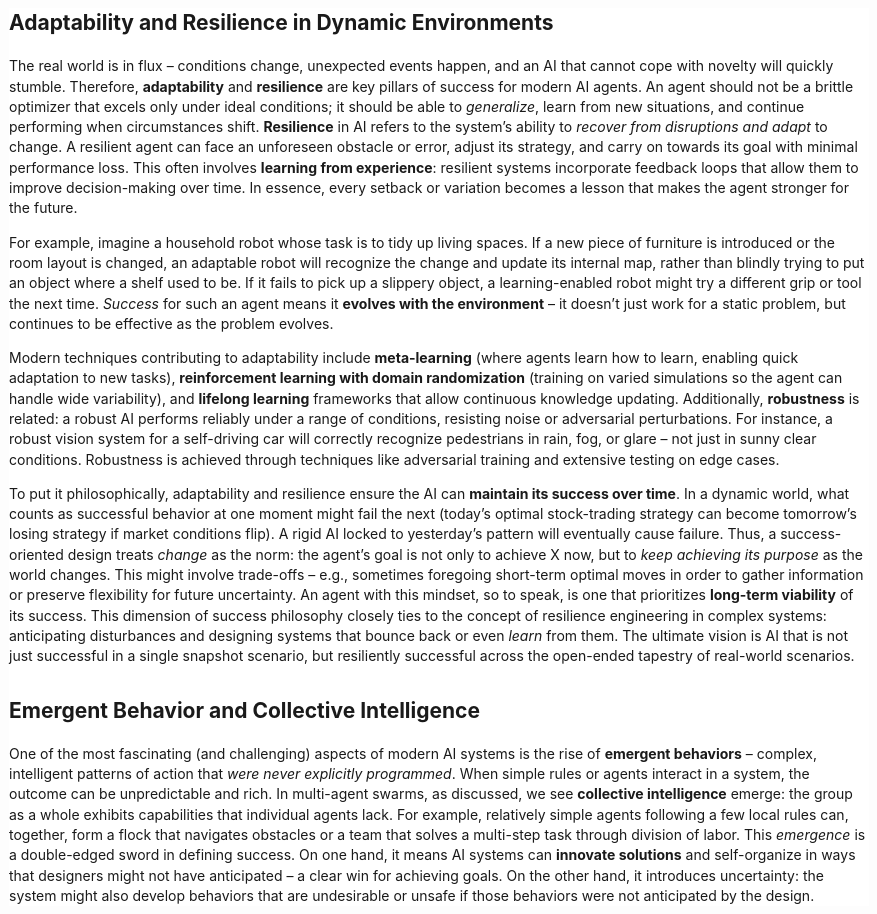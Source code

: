 ## Adaptability and Resilience in Dynamic Environments

The real world is in flux – conditions change, unexpected events happen, and an AI that cannot cope with novelty will quickly stumble. Therefore, **adaptability** and **resilience** are key pillars of success for modern AI agents. An agent should not be a brittle optimizer that excels only under ideal conditions; it should be able to _generalize_, learn from new situations, and continue performing when circumstances shift. **Resilience** in AI refers to the system’s ability to _recover from disruptions and adapt_ to change. A resilient agent can face an unforeseen obstacle or error, adjust its strategy, and carry on towards its goal with minimal performance loss. This often involves **learning from experience**: resilient systems incorporate feedback loops that allow them to improve decision-making over time. In essence, every setback or variation becomes a lesson that makes the agent stronger for the future.

For example, imagine a household robot whose task is to tidy up living spaces. If a new piece of furniture is introduced or the room layout is changed, an adaptable robot will recognize the change and update its internal map, rather than blindly trying to put an object where a shelf used to be. If it fails to pick up a slippery object, a learning-enabled robot might try a different grip or tool the next time. _Success_ for such an agent means it **evolves with the environment** – it doesn’t just work for a static problem, but continues to be effective as the problem evolves.

Modern techniques contributing to adaptability include **meta-learning** (where agents learn how to learn, enabling quick adaptation to new tasks), **reinforcement learning with domain randomization** (training on varied simulations so the agent can handle wide variability), and **lifelong learning** frameworks that allow continuous knowledge updating. Additionally, **robustness** is related: a robust AI performs reliably under a range of conditions, resisting noise or adversarial perturbations. For instance, a robust vision system for a self-driving car will correctly recognize pedestrians in rain, fog, or glare – not just in sunny clear conditions. Robustness is achieved through techniques like adversarial training and extensive testing on edge cases.

To put it philosophically, adaptability and resilience ensure the AI can **maintain its success over time**. In a dynamic world, what counts as successful behavior at one moment might fail the next (today’s optimal stock-trading strategy can become tomorrow’s losing strategy if market conditions flip). A rigid AI locked to yesterday’s pattern will eventually cause failure. Thus, a success-oriented design treats _change_ as the norm: the agent’s goal is not only to achieve X now, but to _keep achieving its purpose_ as the world changes. This might involve trade-offs – e.g., sometimes foregoing short-term optimal moves in order to gather information or preserve flexibility for future uncertainty. An agent with this mindset, so to speak, is one that prioritizes **long-term viability** of its success. This dimension of success philosophy closely ties to the concept of resilience engineering in complex systems: anticipating disturbances and designing systems that bounce back or even _learn_ from them. The ultimate vision is AI that is not just successful in a single snapshot scenario, but resiliently successful across the open-ended tapestry of real-world scenarios.

## Emergent Behavior and Collective Intelligence

One of the most fascinating (and challenging) aspects of modern AI systems is the rise of **emergent behaviors** – complex, intelligent patterns of action that _were never explicitly programmed_. When simple rules or agents interact in a system, the outcome can be unpredictable and rich. In multi-agent swarms, as discussed, we see **collective intelligence** emerge: the group as a whole exhibits capabilities that individual agents lack. For example, relatively simple agents following a few local rules can, together, form a flock that navigates obstacles or a team that solves a multi-step task through division of labor. This _emergence_ is a double-edged sword in defining success. On one hand, it means AI systems can **innovate solutions** and self-organize in ways that designers might not have anticipated – a clear win for achieving goals. On the other hand, it introduces uncertainty: the system might also develop behaviors that are undesirable or unsafe if those behaviors were not anticipated by the design.
